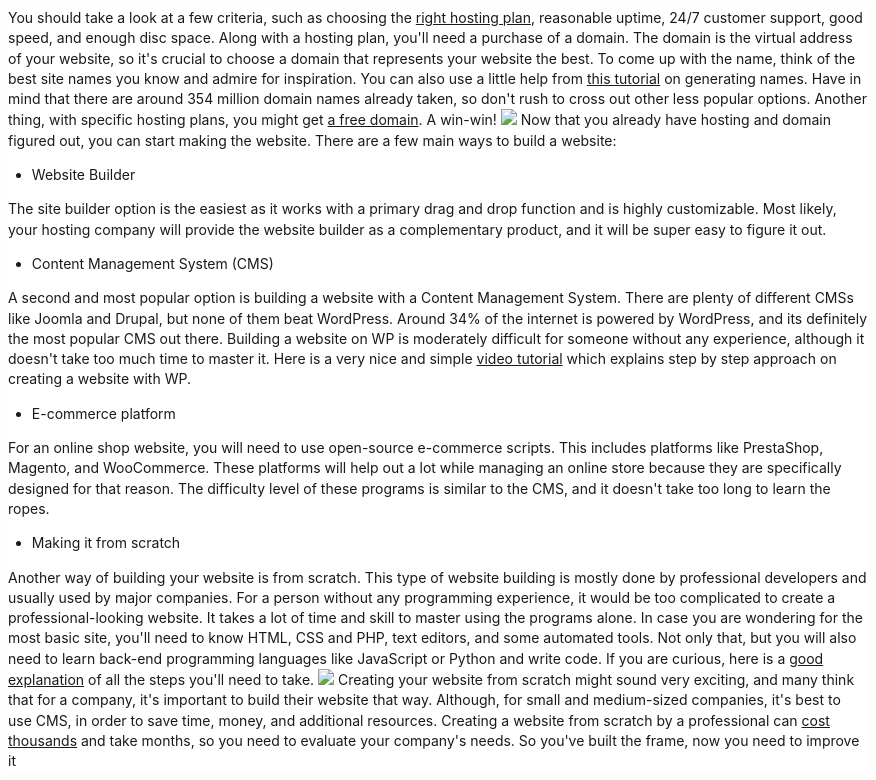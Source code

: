 You should take a look at a few criteria, such as choosing the [right hosting plan](https://www.quora.com/<https:/www.hostinger.com/tutorials/shared-hosting-vs-vps-hosting/?utm_source=quora.com&utm_medium=web&utm_campaign=answers&utm_content=20191209_build-a-website-from-scratch> "www.hostinger.com"), reasonable uptime, 24/7 customer support, good speed, and enough disc space.
Along with a hosting plan, you'll need a purchase of a domain. The domain is the virtual address of your website, so it's crucial to choose a domain that represents your website the best.
To come up with the name, think of the best site names you know and admire for inspiration. You can also use a little help from [this tutorial](https://www.quora.com/<https:/www.hostinger.com/tutorials/blog-name-generators?utm_source=quora.com&utm_medium=web&utm_campaign=answers&utm_content=20191209_build-a-website-from-scratch> "www.hostinger.com") on generating names.
Have in mind that there are around 354 million domain names already taken, so don't rush to cross out other less popular options.
Another thing, with specific hosting plans, you might get [a free domain](https://www.quora.com/<https:/www.hostinger.com/free-domain?utm_source=quora.com&utm_medium=web&utm_campaign=answers&utm_content=20191209_build-a-website-from-scratch> "www.hostinger.com"). A win-win!
![](https://qph.cf2.quoracdn.net/main-qimg-c11005db74e9ccce783ddac05926964a-lq)
Now that you already have hosting and domain figured out, you can start making the website. There are a few main ways to build a website:
  * Website Builder


The site builder option is the easiest as it works with a primary drag and drop function and is highly customizable. Most likely, your hosting company will provide the website builder as a complementary product, and it will be super easy to figure it out.
  * Content Management System (CMS)


A second and most popular option is building a website with a Content Management System. There are plenty of different CMSs like Joomla and Drupal, but none of them beat WordPress. Around 34% of the internet is powered by WordPress, and its definitely the most popular CMS out there. Building a website on WP is moderately difficult for someone without any experience, although it doesn't take too much time to master it. Here is a very nice and simple [video tutorial](https://www.quora.com/<https:/www.youtube.com/watch?v=dXBohfjc4WA&utm_source=quora.com&utm_medium=web&utm_campaign=answers&utm_content=20191209_build-a-website-from-scratch> "www.youtube.com") which explains step by step approach on creating a website with WP.
  * E-commerce platform


For an online shop website, you will need to use open-source e-commerce scripts. This includes platforms like PrestaShop, Magento, and WooCommerce. These platforms will help out a lot while managing an online store because they are specifically designed for that reason. The difficulty level of these programs is similar to the CMS, and it doesn't take too long to learn the ropes.
  * Making it from scratch


Another way of building your website is from scratch. This type of website building is mostly done by professional developers and usually used by major companies. For a person without any programming experience, it would be too complicated to create a professional-looking website. It takes a lot of time and skill to master using the programs alone. In case you are wondering for the most basic site, you'll need to know HTML, CSS and PHP, text editors, and some automated tools. Not only that, but you will also need to learn back-end programming languages like JavaScript or Python and write code. If you are curious, here is a [good explanation](https://www.quora.com/<https:/www.bitdegree.org/tutorials/how-to-create-a-website-from-scratch/?utm_source=quora.com&utm_medium=web&utm_campaign=answers&utm_content=20191209_build-a-website-from-scratch> "www.bitdegree.org") of all the steps you'll need to take.
![](https://qph.cf2.quoracdn.net/main-qimg-1bab2723a0e7347dbb326f92d8d22543-pjlq)
Creating your website from scratch might sound very exciting, and many think that for a company, it's important to build their website that way.
Although, for small and medium-sized companies, it's best to use CMS, in order to save time, money, and additional resources.
Creating a website from scratch by a professional can [cost thousands](https://www.quora.com/<https:/www.hostinger.com/tutorials/website-cost?utm_source=quora.com&utm_medium=web&utm_campaign=answers&utm_content=20191209_build-a-website-from-scratch> "www.hostinger.com") and take months, so you need to evaluate your company's needs.
So you've built the frame, now you need to improve it